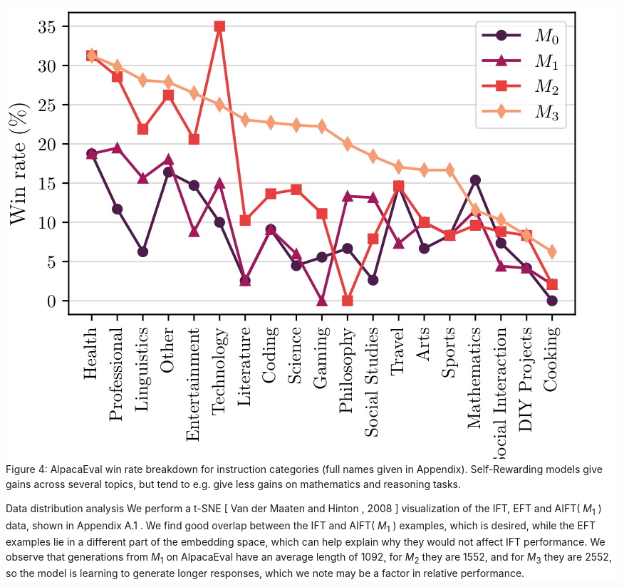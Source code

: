 ![](images/56f32bd673e23bf9ebb5def0e9e1995713c3eb7ec4154f426372f8ed10d5f0ba.jpg)  
Figure 4: AlpacaEval win rate breakdown for instruction categories (full names given in Appendix). Self-Rewarding models give gains across several topics, but tend to e.g. give less gains on mathematics and reasoning tasks.  

Data distribution analysis We perform a t-SNE [ Van der Maaten and Hinton ,  2008 ] visualization of the IFT, EFT and AIFT(  $M_{1}$  ) data, shown in Appendix  A.1 . We find good overlap between the IFT and AIFT(  $M_{1}$  ) examples, which is desired, while the EFT examples lie in a different part of the embedding space, which can help explain why they would not affect IFT performance. We observe that generations from    $M_{1}$   on AlpacaEval have an average length of 1092, for    $M_{2}$   they are 1552, and for    $M_{3}$   they are 2552, so the model is learning to generate longer responses, which we note may be a factor in relative performance.  
